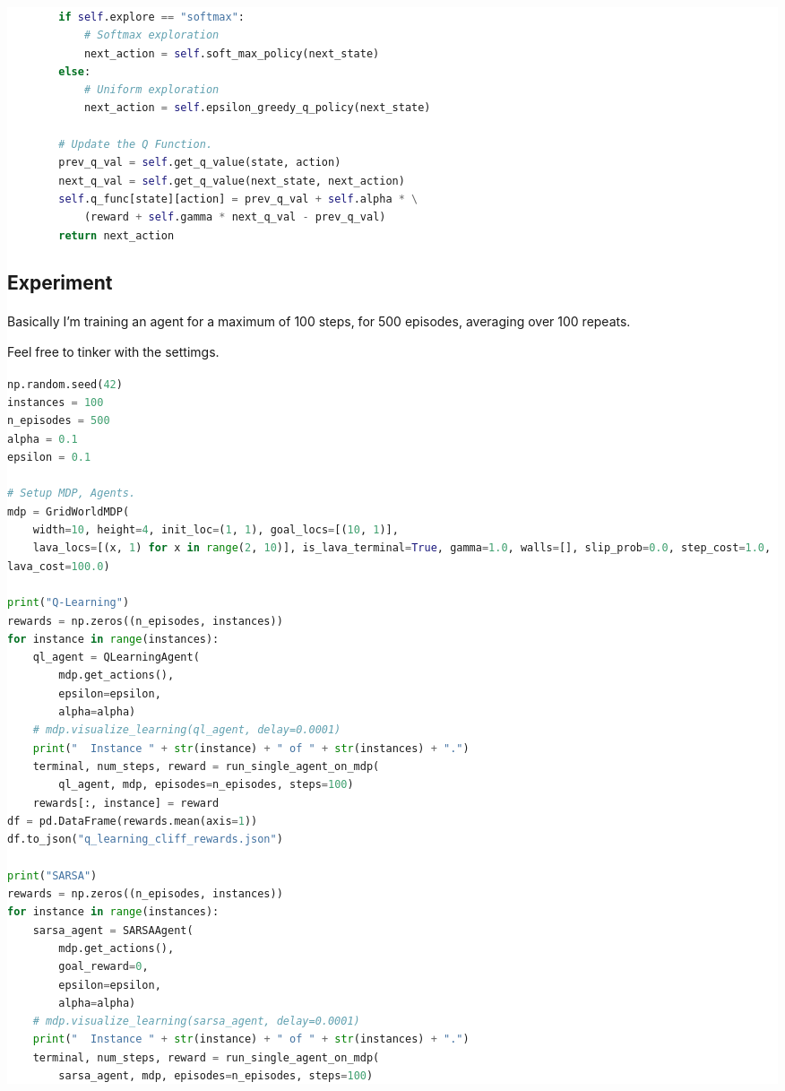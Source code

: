 ```python id="vLqH8pRdO9MR"
        if self.explore == "softmax":
            # Softmax exploration
            next_action = self.soft_max_policy(next_state)
        else:
            # Uniform exploration
            next_action = self.epsilon_greedy_q_policy(next_state)

        # Update the Q Function.
        prev_q_val = self.get_q_value(state, action)
        next_q_val = self.get_q_value(next_state, next_action)
        self.q_func[state][action] = prev_q_val + self.alpha * \
            (reward + self.gamma * next_q_val - prev_q_val)
        return next_action
```


## Experiment



Basically I’m training an agent for a maximum of 100 steps, for 500 episodes, averaging over 100 repeats.

Feel free to tinker with the settimgs.


```python colab={"base_uri": "https://localhost:8080/"} id="Kc-4plgNPenw" executionInfo={"status": "ok", "timestamp": 1634457312570, "user_tz": -330, "elapsed": 87866, "user": {"displayName": "Sparsh Agarwal", "photoUrl": "https://lh3.googleusercontent.com/a/default-user=s64", "userId": "13037694610922482904"}} outputId="8d7293ec-e33b-4f13-c924-4e82d7f03b71"
np.random.seed(42)
instances = 100
n_episodes = 500
alpha = 0.1
epsilon = 0.1

# Setup MDP, Agents.
mdp = GridWorldMDP(
    width=10, height=4, init_loc=(1, 1), goal_locs=[(10, 1)],
    lava_locs=[(x, 1) for x in range(2, 10)], is_lava_terminal=True, gamma=1.0, walls=[], slip_prob=0.0, step_cost=1.0, lava_cost=100.0)

print("Q-Learning")
rewards = np.zeros((n_episodes, instances))
for instance in range(instances):
    ql_agent = QLearningAgent(
        mdp.get_actions(),
        epsilon=epsilon,
        alpha=alpha)
    # mdp.visualize_learning(ql_agent, delay=0.0001)
    print("  Instance " + str(instance) + " of " + str(instances) + ".")
    terminal, num_steps, reward = run_single_agent_on_mdp(
        ql_agent, mdp, episodes=n_episodes, steps=100)
    rewards[:, instance] = reward
df = pd.DataFrame(rewards.mean(axis=1))
df.to_json("q_learning_cliff_rewards.json")

print("SARSA")
rewards = np.zeros((n_episodes, instances))
for instance in range(instances):
    sarsa_agent = SARSAAgent(
        mdp.get_actions(),
        goal_reward=0,
        epsilon=epsilon,
        alpha=alpha)
    # mdp.visualize_learning(sarsa_agent, delay=0.0001)
    print("  Instance " + str(instance) + " of " + str(instances) + ".")
    terminal, num_steps, reward = run_single_agent_on_mdp(
        sarsa_agent, mdp, episodes=n_episodes, steps=100)
```